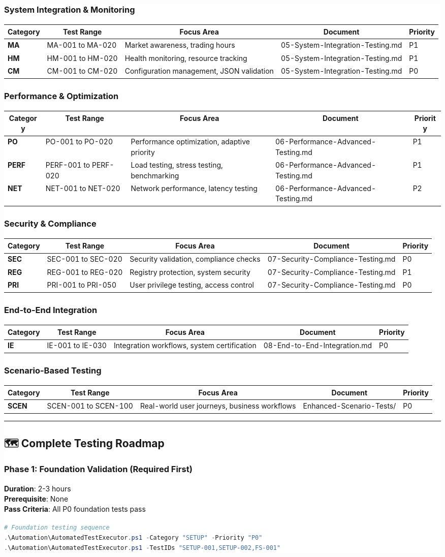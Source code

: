 ### **System Integration & Monitoring**
| Category | Test Range | Focus Area | Document | Priority |
|----------|------------|------------|----------|----------|
| **MA** | MA-001 to MA-020 | Market awareness, trading hours | 05-System-Integration-Testing.md | P1 |
| **HM** | HM-001 to HM-020 | Health monitoring, resource tracking | 05-System-Integration-Testing.md | P1 |
| **CM** | CM-001 to CM-020 | Configuration management, JSON validation | 05-System-Integration-Testing.md | P0 |

### **Performance & Optimization**
| Category | Test Range | Focus Area | Document | Priority |
|----------|------------|------------|----------|----------|
| **PO** | PO-001 to PO-020 | Performance optimization, adaptive priority | 06-Performance-Advanced-Testing.md | P1 |
| **PERF** | PERF-001 to PERF-020 | Load testing, stress testing, benchmarking | 06-Performance-Advanced-Testing.md | P1 |
| **NET** | NET-001 to NET-020 | Network performance, latency testing | 06-Performance-Advanced-Testing.md | P2 |

### **Security & Compliance**
| Category | Test Range | Focus Area | Document | Priority |
|----------|------------|------------|----------|----------|
| **SEC** | SEC-001 to SEC-020 | Security validation, compliance checks | 07-Security-Compliance-Testing.md | P0 |
| **REG** | REG-001 to REG-020 | Registry protection, system security | 07-Security-Compliance-Testing.md | P1 |
| **PRI** | PRI-001 to PRI-050 | User privilege testing, access control | 07-Security-Compliance-Testing.md | P0 |

### **End-to-End Integration**
| Category | Test Range | Focus Area | Document | Priority |
|----------|------------|------------|----------|----------|
| **IE** | IE-001 to IE-030 | Integration workflows, system certification | 08-End-to-End-Integration.md | P0 |

### **Scenario-Based Testing**
| Category | Test Range | Focus Area | Document | Priority |
|----------|------------|------------|----------|----------|
| **SCEN** | SCEN-001 to SCEN-100 | Real-world user journeys, business workflows | Enhanced-Scenario-Tests/ | P0 |

---

## 🗺️ Complete Testing Roadmap

### **Phase 1: Foundation Validation (Required First)**
**Duration**: 2-3 hours  
**Prerequisite**: None  
**Pass Criteria**: All P0 foundation tests pass  

```powershell
# Foundation testing sequence
.\Automation\AutomatedTestExecutor.ps1 -Category "SETUP" -Priority "P0"
.\Automation\AutomatedTestExecutor.ps1 -TestIDs "SETUP-001,SETUP-002,FS-001"
```

